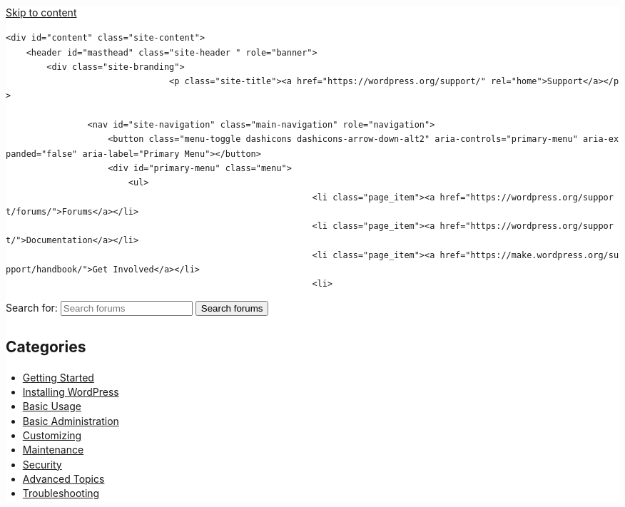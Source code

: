 </ul>
</nav>
		<div style="clear:both"></div>
	</div>
</div>



<div id="page" class="site">
	<a class="skip-link screen-reader-text" href="#main">Skip to content</a>

	<div id="content" class="site-content">
		<header id="masthead" class="site-header " role="banner">
			<div class="site-branding">
									<p class="site-title"><a href="https://wordpress.org/support/" rel="home">Support</a></p>

					<nav id="site-navigation" class="main-navigation" role="navigation">
						<button class="menu-toggle dashicons dashicons-arrow-down-alt2" aria-controls="primary-menu" aria-expanded="false" aria-label="Primary Menu"></button>
						<div id="primary-menu" class="menu">
							<ul>
																<li class="page_item"><a href="https://wordpress.org/support/forums/">Forums</a></li>
																<li class="page_item"><a href="https://wordpress.org/support/">Documentation</a></li>
																<li class="page_item"><a href="https://make.wordpress.org/support/handbook/">Get Involved</a></li>
																<li>

<form role="search" method="get" class="search-form" action="https://wordpress.org/support/">
	<label for="s" class="screen-reader-text">Search for:</label>
		<input type="search" id="s" class="search-field" placeholder="Search forums" value="" name="s" />
			<button class="button button-primary button-search"><i class="dashicons dashicons-search"></i><span class="screen-reader-text">Search forums</span></button>
</form>

</li>
							</ul>
						</div>
					</nav><!-- #site-navigation -->
							</div><!-- .site-branding -->
		</header><!-- #masthead -->
		<div id="lang-guess-wrap"></div>
	<main id="main" class="site-main" role="main">
			<div class="left-sidebar">
		<div id="nav_menu-2" class="widget widget_nav_menu"><h2 class="widgettitle">Categories</h2>
<div class="menu-categories-helphub-container"><ul id="menu-categories-helphub" class="menu"><li id="menu-item-10936850" class="menu-item menu-item-type-custom menu-item-object-custom menu-item-10936850"><a href="https://wordpress.org/support/category/getting-started/">Getting Started</a></li>
<li id="menu-item-10936852" class="menu-item menu-item-type-custom menu-item-object-custom menu-item-10936852"><a href="https://wordpress.org/support/category/installation/">Installing WordPress</a></li>
<li id="menu-item-10936853" class="menu-item menu-item-type-custom menu-item-object-custom menu-item-10936853"><a href="https://wordpress.org/support/category/basic-usage/">Basic Usage</a></li>
<li id="menu-item-10936856" class="menu-item menu-item-type-custom menu-item-object-custom menu-item-10936856"><a href="https://wordpress.org/support/category/basic-administration/">Basic Administration</a></li>
<li id="menu-item-10936857" class="menu-item menu-item-type-custom menu-item-object-custom menu-item-10936857"><a href="https://wordpress.org/support/category/customizing/">Customizing</a></li>
<li id="menu-item-10936858" class="menu-item menu-item-type-custom menu-item-object-custom menu-item-10936858"><a href="https://wordpress.org/support/category/maintenance/">Maintenance</a></li>
<li id="menu-item-10936860" class="menu-item menu-item-type-custom menu-item-object-custom menu-item-10936860"><a href="https://wordpress.org/support/category/security/">Security</a></li>
<li id="menu-item-10936862" class="menu-item menu-item-type-custom menu-item-object-custom menu-item-10936862"><a href="https://wordpress.org/support/category/advanced-topics/">Advanced Topics</a></li>
<li id="menu-item-10936865" class="menu-item menu-item-type-custom menu-item-object-custom menu-item-10936865"><a href="https://wordpress.org/support/category/troubleshooting/">Troubleshooting</a></li>
</ul></div></div>	</div>